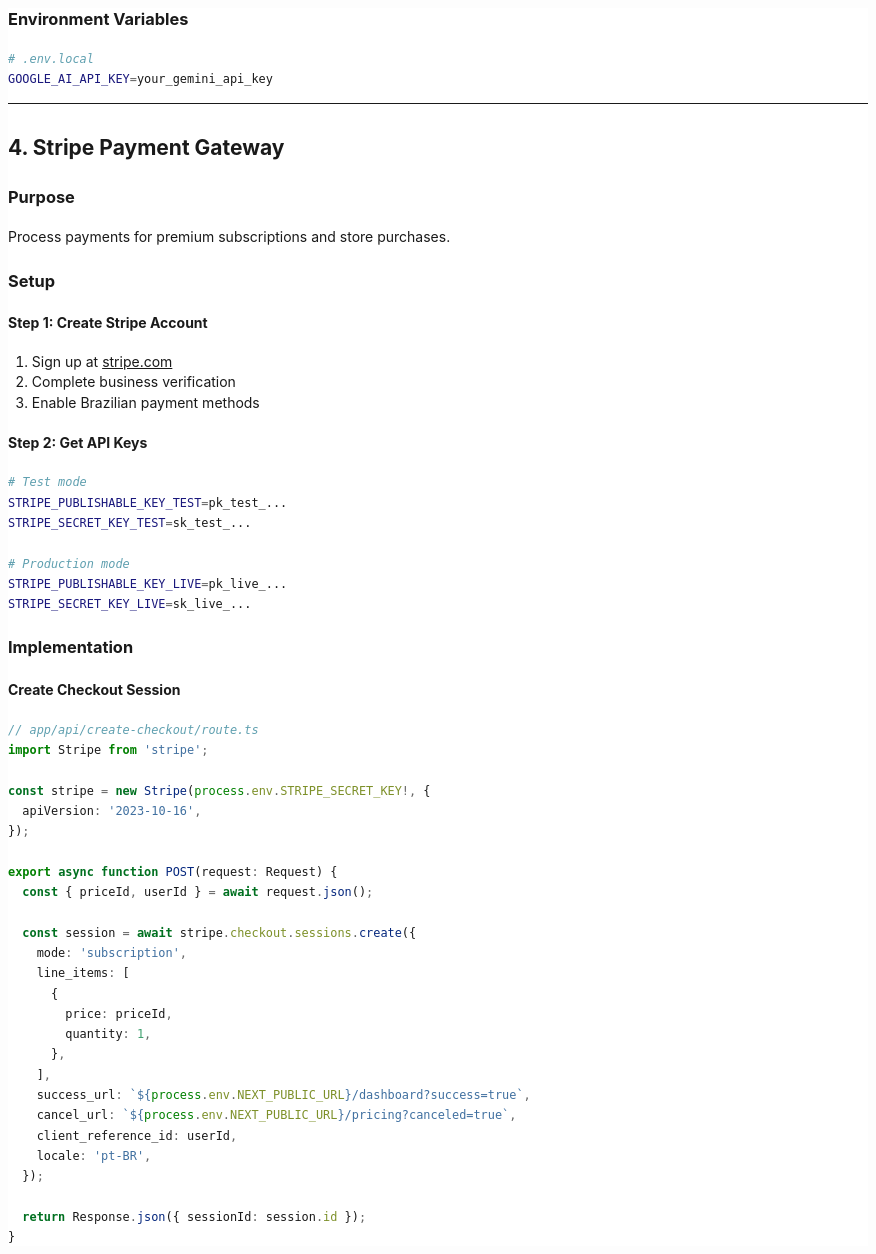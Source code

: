 ### Environment Variables
```bash
# .env.local
GOOGLE_AI_API_KEY=your_gemini_api_key
```

---

## 4. Stripe Payment Gateway

### Purpose
Process payments for premium subscriptions and store purchases.

### Setup

#### Step 1: Create Stripe Account
1. Sign up at [stripe.com](https://stripe.com/)
2. Complete business verification
3. Enable Brazilian payment methods

#### Step 2: Get API Keys
```bash
# Test mode
STRIPE_PUBLISHABLE_KEY_TEST=pk_test_...
STRIPE_SECRET_KEY_TEST=sk_test_...

# Production mode
STRIPE_PUBLISHABLE_KEY_LIVE=pk_live_...
STRIPE_SECRET_KEY_LIVE=sk_live_...
```

### Implementation

#### Create Checkout Session
```typescript
// app/api/create-checkout/route.ts
import Stripe from 'stripe';

const stripe = new Stripe(process.env.STRIPE_SECRET_KEY!, {
  apiVersion: '2023-10-16',
});

export async function POST(request: Request) {
  const { priceId, userId } = await request.json();
  
  const session = await stripe.checkout.sessions.create({
    mode: 'subscription',
    line_items: [
      {
        price: priceId,
        quantity: 1,
      },
    ],
    success_url: `${process.env.NEXT_PUBLIC_URL}/dashboard?success=true`,
    cancel_url: `${process.env.NEXT_PUBLIC_URL}/pricing?canceled=true`,
    client_reference_id: userId,
    locale: 'pt-BR',
  });
  
  return Response.json({ sessionId: session.id });
}
```
